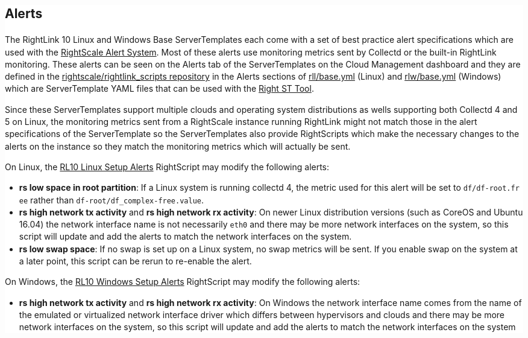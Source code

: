 ## Alerts

The RightLink 10 Linux and Windows Base ServerTemplates each come with a set of best practice alert specifications which
are used with the [RightScale Alert System](/cm/rs101/rightscale_alert_system.html). Most of these alerts use monitoring
metrics sent by Collectd or the built-in RightLink monitoring. These alerts can be seen on the Alerts tab of the
ServerTemplates on the Cloud Management dashboard and they are defined in the [rightscale/rightlink_scripts repository]
in the Alerts sections of [rll/base.yml] \(Linux) and [rlw/base.yml] \(Windows) which are ServerTemplate YAML files that
can be used with the [Right ST Tool](rl10_storing_scripts_in_git_svn.html#right-st-tool-method).

[rightscale/rightlink_scripts repository]: https://github.com/rightscale/rightlink_scripts/blob/master/rll/base.yml
[rll/base.yml]: https://github.com/rightscale/rightlink_scripts/blob/master/rll/base.yml
[rlw/base.yml]: https://github.com/rightscale/rightlink_scripts/blob/master/rlw/base.yml

Since these ServerTemplates support multiple clouds and operating system distributions as wells supporting both Collectd
4 and 5 on Linux, the monitoring metrics sent from a RightScale instance running RightLink might not match those in the
alert specifications of the ServerTemplate so the ServerTemplates also provide RightScripts which make the necessary
changes to the alerts on the instance so they match the monitoring metrics which will actually be sent.

On Linux, the [RL10 Linux Setup Alerts](https://github.com/rightscale/rightlink_scripts/blob/master/rll/setup-alerts.sh)
RightScript may modify the following alerts:

* **rs low space in root partition**: If a Linux system is running collectd 4, the metric used for this alert will be
  set to `df/df-root.free` rather than `df-root/df_complex-free.value`.
* **rs high network tx activity** and **rs high network rx activity**: On newer Linux distribution versions (such as
  CoreOS and Ubuntu 16.04) the network interface name is not necessarily `eth0` and there may be more network
  interfaces on the system, so this script will update and add the alerts to match the network interfaces on the
  system.
* **rs low swap space**: If no swap is set up on a Linux system, no swap metrics will be sent. If you enable swap on
  the system at a later point, this script can be rerun to re-enable the alert.

On Windows, the [RL10 Windows Setup Alerts](https://github.com/rightscale/rightlink_scripts/blob/master/rlw/setup-alerts.ps1)
RightScript may modify the following alerts:

* **rs high network tx activity** and **rs high network rx activity**: On Windows the network interface name comes from
  the name of the emulated or virtualized network interface driver which differs between hypervisors and clouds and
  there may be more network interfaces on the system, so this script will update and add the alerts to match the
  network interfaces on the system
